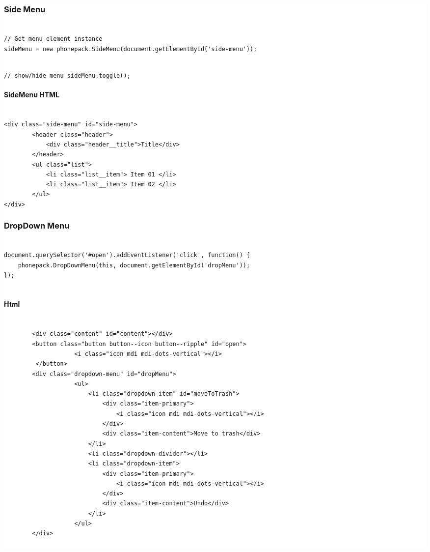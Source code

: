 </code>
</pre>
</section>



<section id="side-menu">
    <h3>Side Menu</h3>
    <pre><code class="language-javascript">
// Get menu element instance
sideMenu = new phonepack.SideMenu(document.getElementById('side-menu'));

// show/hide menu
sideMenu.toggle();
</code>
</pre>
<h4>SideMenu HTML</h4>
<pre><code class="language-markup">
&lt;div class=&quot;side-menu&quot; id=&quot;side-menu&quot;&gt;
        &lt;header class=&quot;header&quot;&gt;
            &lt;div class=&quot;header__title&quot;&gt;Title&lt;/div&gt;
        &lt;/header&gt;
        &lt;ul class=&quot;list&quot;&gt;
            &lt;li class=&quot;list__item&quot;&gt; Item 01 &lt;/li&gt;
            &lt;li class=&quot;list__item&quot;&gt; Item 02 &lt;/li&gt;
        &lt;/ul&gt;
&lt;/div&gt;
</code></pre>
</section>



<section id="dropdown-menu">
    <h3>DropDown Menu</h3>
    <pre><code class="language-javascript">
document.querySelector('#open').addEventListener('click', function() {
    phonepack.DropDownMenu(this, document.getElementById('dropMenu'));
});
</code>
</pre>
<h4>Html</h4>
    <pre><code class="language-markup">
    	&lt;div class=&quot;content&quot; id="content"&gt;&lt;/div&gt;
    	&lt;button class=&quot;button button--icon button--ripple&quot; id=&quot;open&quot;&gt;
                    &lt;i class=&quot;icon mdi mdi-dots-vertical&quot;>&lt;/i&gt;
         &lt;/button&gt;
    	&lt;div class="dropdown-menu" id="dropMenu"&gt;
                    &lt;ul>
                        &lt;li class="dropdown-item" id="moveToTrash"&gt;
                            &lt;div class="item-primary">
                                &lt;i class="icon mdi mdi-dots-vertical"&gt;&lt;/i&gt;
                            &lt;/div>
                            &lt;div class="item-content"&gt;Move to trash&lt;/div&gt;
                        &lt;/li>
                        &lt;li class="dropdown-divider"&gt;&lt;/li&gt;
                        &lt;li class="dropdown-item"&gt;
                            &lt;div class="item-primary"&gt;
                                &lt;i class="icon mdi mdi-dots-vertical"&gt;&lt;/i&gt;
                            &lt;/div&gt;
                            &lt;div class="item-content"&gt;Undo&lt;/div&gt;
                        &lt;/li&gt;
                    &lt;/ul&gt;
        &lt;/div&gt;
    </code></pre>
</section>
